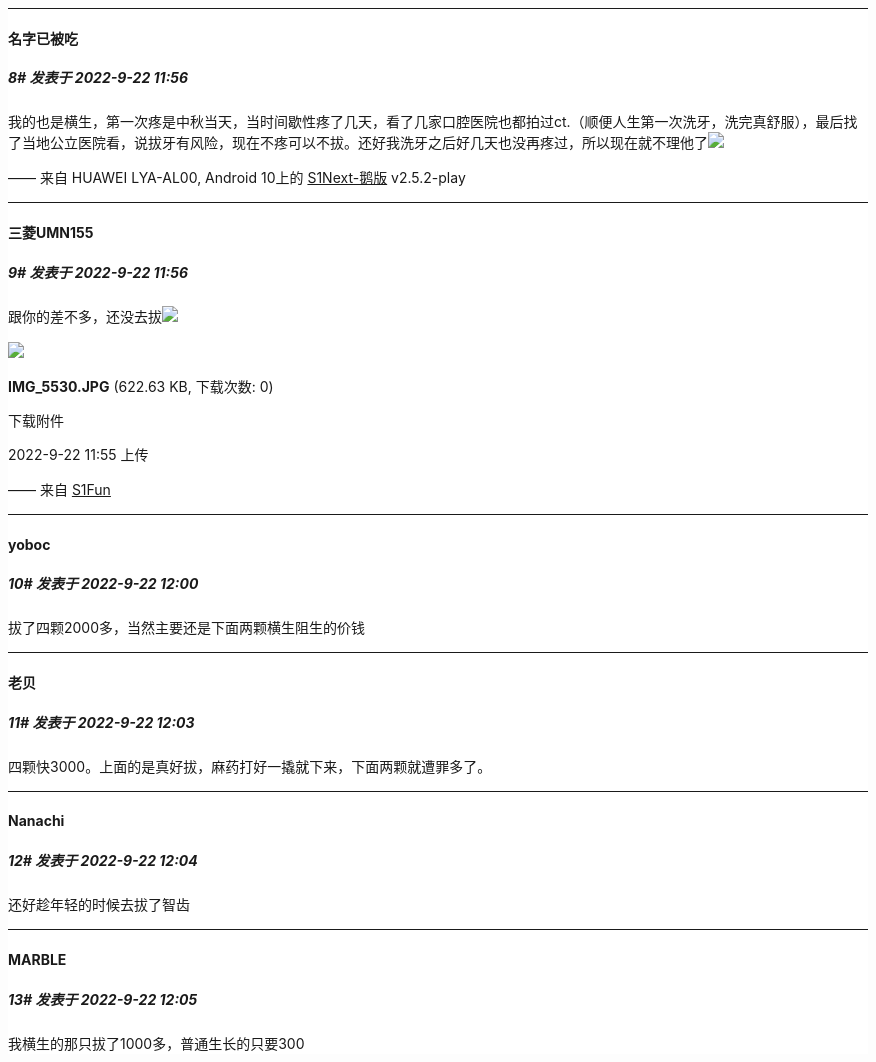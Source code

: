 *****

####  名字已被吃  
##### 8#       发表于 2022-9-22 11:56

我的也是横生，第一次疼是中秋当天，当时间歇性疼了几天，看了几家口腔医院也都拍过ct.（顺便人生第一次洗牙，洗完真舒服），最后找了当地公立医院看，说拔牙有风险，现在不疼可以不拔。还好我洗牙之后好几天也没再疼过，所以现在就不理他了<img src="https://static.saraba1st.com/image/smiley/face2017/018.png" referrerpolicy="no-referrer">

—— 来自 HUAWEI LYA-AL00, Android 10上的 [S1Next-鹅版](https://github.com/ykrank/S1-Next/releases) v2.5.2-play

*****

####  三菱UMN155  
##### 9#       发表于 2022-9-22 11:56

跟你的差不多，还没去拔<img src="https://static.saraba1st.com/image/smiley/face2017/097.png" referrerpolicy="no-referrer">

<img src="https://img.saraba1st.com/forum/202209/22/115543sezm9kgm80b3wksk.jpg" referrerpolicy="no-referrer">

<strong>IMG_5530.JPG</strong> (622.63 KB, 下载次数: 0)

下载附件

2022-9-22 11:55 上传

—— 来自 [S1Fun](https://s1fun.koalcat.com)

*****

####  yoboc  
##### 10#       发表于 2022-9-22 12:00

拔了四颗2000多，当然主要还是下面两颗横生阻生的价钱

*****

####  老贝  
##### 11#       发表于 2022-9-22 12:03

四颗快3000。上面的是真好拔，麻药打好一撬就下来，下面两颗就遭罪多了。

*****

####  Nanachi  
##### 12#       发表于 2022-9-22 12:04

还好趁年轻的时候去拔了智齿

*****

####  MARBLE  
##### 13#       发表于 2022-9-22 12:05

我横生的那只拔了1000多，普通生长的只要300
